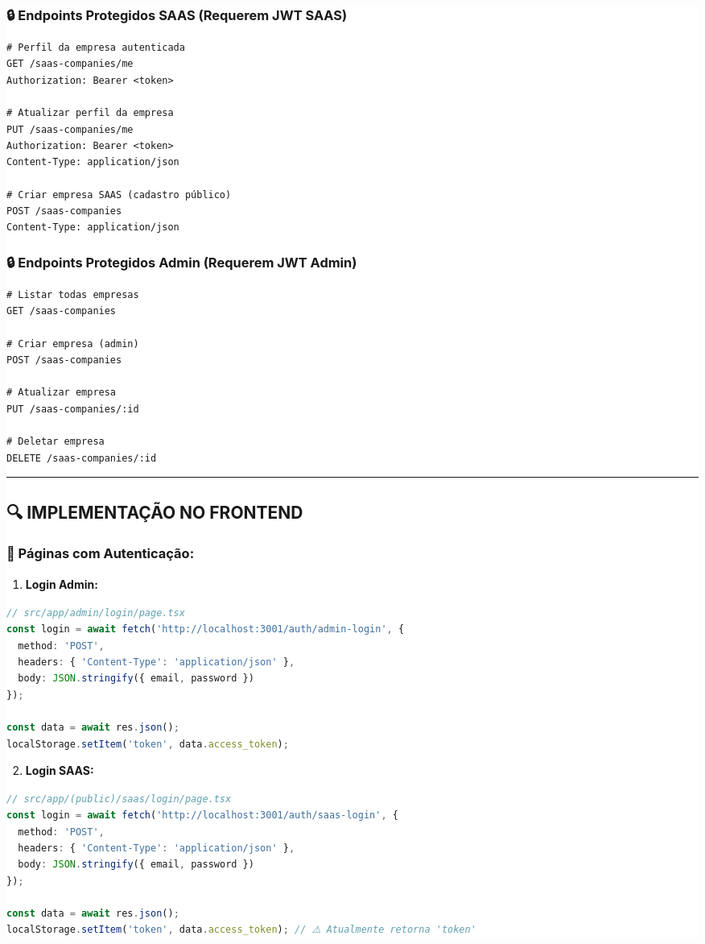 ### **🔒 Endpoints Protegidos SAAS (Requerem JWT SAAS)**
```http
# Perfil da empresa autenticada
GET /saas-companies/me
Authorization: Bearer <token>

# Atualizar perfil da empresa
PUT /saas-companies/me
Authorization: Bearer <token>
Content-Type: application/json

# Criar empresa SAAS (cadastro público)
POST /saas-companies
Content-Type: application/json
```

### **🔒 Endpoints Protegidos Admin (Requerem JWT Admin)**
```http
# Listar todas empresas
GET /saas-companies

# Criar empresa (admin)
POST /saas-companies

# Atualizar empresa
PUT /saas-companies/:id

# Deletar empresa
DELETE /saas-companies/:id
```

---

## 🔍 **IMPLEMENTAÇÃO NO FRONTEND**

### **🔄 Páginas com Autenticação:**

1. **Login Admin:**
```typescript
// src/app/admin/login/page.tsx
const login = await fetch('http://localhost:3001/auth/admin-login', {
  method: 'POST',
  headers: { 'Content-Type': 'application/json' },
  body: JSON.stringify({ email, password })
});

const data = await res.json();
localStorage.setItem('token', data.access_token);
```

2. **Login SAAS:**
```typescript
// src/app/(public)/saas/login/page.tsx
const login = await fetch('http://localhost:3001/auth/saas-login', {
  method: 'POST',
  headers: { 'Content-Type': 'application/json' },
  body: JSON.stringify({ email, password })
});

const data = await res.json();
localStorage.setItem('token', data.access_token); // ⚠️ Atualmente retorna 'token'
```
